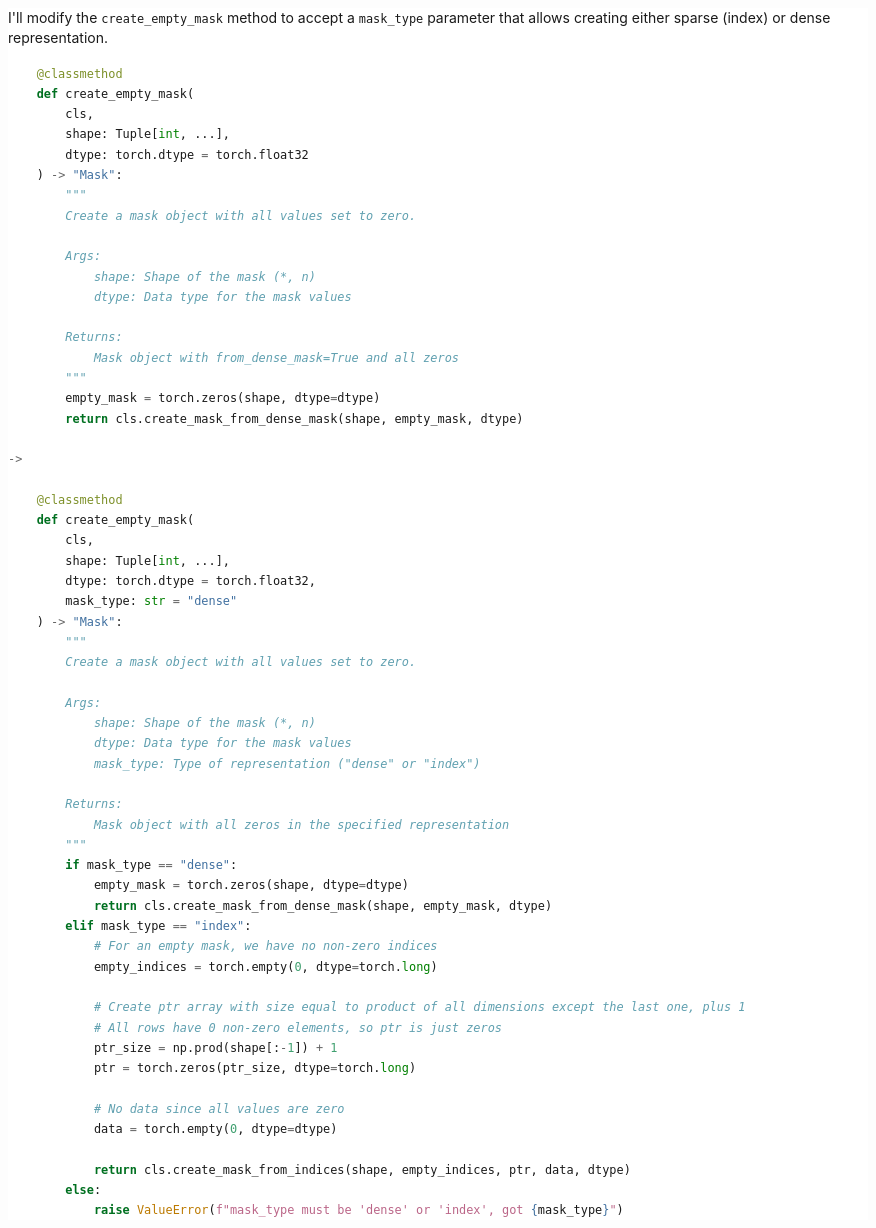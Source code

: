I'll modify the `create_empty_mask` method to accept a `mask_type` parameter that allows creating either sparse (index) or dense representation.


```python
    @classmethod
    def create_empty_mask(
        cls,
        shape: Tuple[int, ...],
        dtype: torch.dtype = torch.float32
    ) -> "Mask":
        """
        Create a mask object with all values set to zero.
        
        Args:
            shape: Shape of the mask (*, n)
            dtype: Data type for the mask values
            
        Returns:
            Mask object with from_dense_mask=True and all zeros
        """
        empty_mask = torch.zeros(shape, dtype=dtype)
        return cls.create_mask_from_dense_mask(shape, empty_mask, dtype)

->

    @classmethod
    def create_empty_mask(
        cls,
        shape: Tuple[int, ...],
        dtype: torch.dtype = torch.float32,
        mask_type: str = "dense"
    ) -> "Mask":
        """
        Create a mask object with all values set to zero.
        
        Args:
            shape: Shape of the mask (*, n)
            dtype: Data type for the mask values
            mask_type: Type of representation ("dense" or "index")
            
        Returns:
            Mask object with all zeros in the specified representation
        """
        if mask_type == "dense":
            empty_mask = torch.zeros(shape, dtype=dtype)
            return cls.create_mask_from_dense_mask(shape, empty_mask, dtype)
        elif mask_type == "index":
            # For an empty mask, we have no non-zero indices
            empty_indices = torch.empty(0, dtype=torch.long)
            
            # Create ptr array with size equal to product of all dimensions except the last one, plus 1
            # All rows have 0 non-zero elements, so ptr is just zeros
            ptr_size = np.prod(shape[:-1]) + 1
            ptr = torch.zeros(ptr_size, dtype=torch.long)
            
            # No data since all values are zero
            data = torch.empty(0, dtype=dtype)
            
            return cls.create_mask_from_indices(shape, empty_indices, ptr, data, dtype)
        else:
            raise ValueError(f"mask_type must be 'dense' or 'index', got {mask_type}")
```
